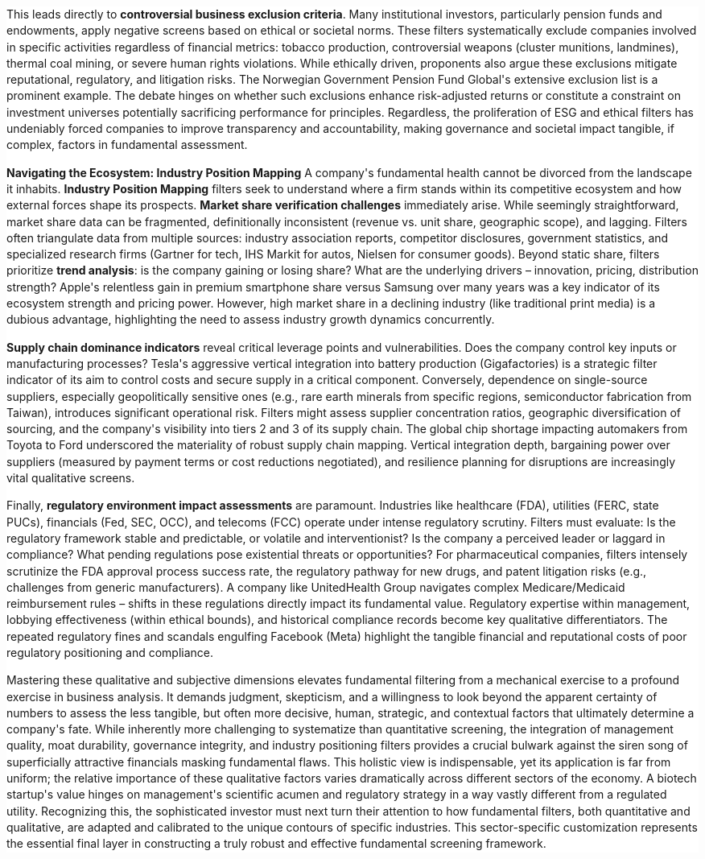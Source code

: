 This leads directly to **controversial business exclusion criteria**. Many institutional investors, particularly pension funds and endowments, apply negative screens based on ethical or societal norms. These filters systematically exclude companies involved in specific activities regardless of financial metrics: tobacco production, controversial weapons (cluster munitions, landmines), thermal coal mining, or severe human rights violations. While ethically driven, proponents also argue these exclusions mitigate reputational, regulatory, and litigation risks. The Norwegian Government Pension Fund Global's extensive exclusion list is a prominent example. The debate hinges on whether such exclusions enhance risk-adjusted returns or constitute a constraint on investment universes potentially sacrificing performance for principles. Regardless, the proliferation of ESG and ethical filters has undeniably forced companies to improve transparency and accountability, making governance and societal impact tangible, if complex, factors in fundamental assessment.

**Navigating the Ecosystem: Industry Position Mapping**
A company's fundamental health cannot be divorced from the landscape it inhabits. **Industry Position Mapping** filters seek to understand where a firm stands within its competitive ecosystem and how external forces shape its prospects. **Market share verification challenges** immediately arise. While seemingly straightforward, market share data can be fragmented, definitionally inconsistent (revenue vs. unit share, geographic scope), and lagging. Filters often triangulate data from multiple sources: industry association reports, competitor disclosures, government statistics, and specialized research firms (Gartner for tech, IHS Markit for autos, Nielsen for consumer goods). Beyond static share, filters prioritize **trend analysis**: is the company gaining or losing share? What are the underlying drivers – innovation, pricing, distribution strength? Apple's relentless gain in premium smartphone share versus Samsung over many years was a key indicator of its ecosystem strength and pricing power. However, high market share in a declining industry (like traditional print media) is a dubious advantage, highlighting the need to assess industry growth dynamics concurrently.

**Supply chain dominance indicators** reveal critical leverage points and vulnerabilities. Does the company control key inputs or manufacturing processes? Tesla's aggressive vertical integration into battery production (Gigafactories) is a strategic filter indicator of its aim to control costs and secure supply in a critical component. Conversely, dependence on single-source suppliers, especially geopolitically sensitive ones (e.g., rare earth minerals from specific regions, semiconductor fabrication from Taiwan), introduces significant operational risk. Filters might assess supplier concentration ratios, geographic diversification of sourcing, and the company's visibility into tiers 2 and 3 of its supply chain. The global chip shortage impacting automakers from Toyota to Ford underscored the materiality of robust supply chain mapping. Vertical integration depth, bargaining power over suppliers (measured by payment terms or cost reductions negotiated), and resilience planning for disruptions are increasingly vital qualitative screens.

Finally, **regulatory environment impact assessments** are paramount. Industries like healthcare (FDA), utilities (FERC, state PUCs), financials (Fed, SEC, OCC), and telecoms (FCC) operate under intense regulatory scrutiny. Filters must evaluate: Is the regulatory framework stable and predictable, or volatile and interventionist? Is the company a perceived leader or laggard in compliance? What pending regulations pose existential threats or opportunities? For pharmaceutical companies, filters intensely scrutinize the FDA approval process success rate, the regulatory pathway for new drugs, and patent litigation risks (e.g., challenges from generic manufacturers). A company like UnitedHealth Group navigates complex Medicare/Medicaid reimbursement rules – shifts in these regulations directly impact its fundamental value. Regulatory expertise within management, lobbying effectiveness (within ethical bounds), and historical compliance records become key qualitative differentiators. The repeated regulatory fines and scandals engulfing Facebook (Meta) highlight the tangible financial and reputational costs of poor regulatory positioning and compliance.

Mastering these qualitative and subjective dimensions elevates fundamental filtering from a mechanical exercise to a profound exercise in business analysis. It demands judgment, skepticism, and a willingness to look beyond the apparent certainty of numbers to assess the less tangible, but often more decisive, human, strategic, and contextual factors that ultimately determine a company's fate. While inherently more challenging to systematize than quantitative screening, the integration of management quality, moat durability, governance integrity, and industry positioning filters provides a crucial bulwark against the siren song of superficially attractive financials masking fundamental flaws. This holistic view is indispensable, yet its application is far from uniform; the relative importance of these qualitative factors varies dramatically across different sectors of the economy. A biotech startup's value hinges on management's scientific acumen and regulatory strategy in a way vastly different from a regulated utility. Recognizing this, the sophisticated investor must next turn their attention to how fundamental filters, both quantitative and qualitative, are adapted and calibrated to the unique contours of specific industries. This sector-specific customization represents the essential final layer in constructing a truly robust and effective fundamental screening framework.
